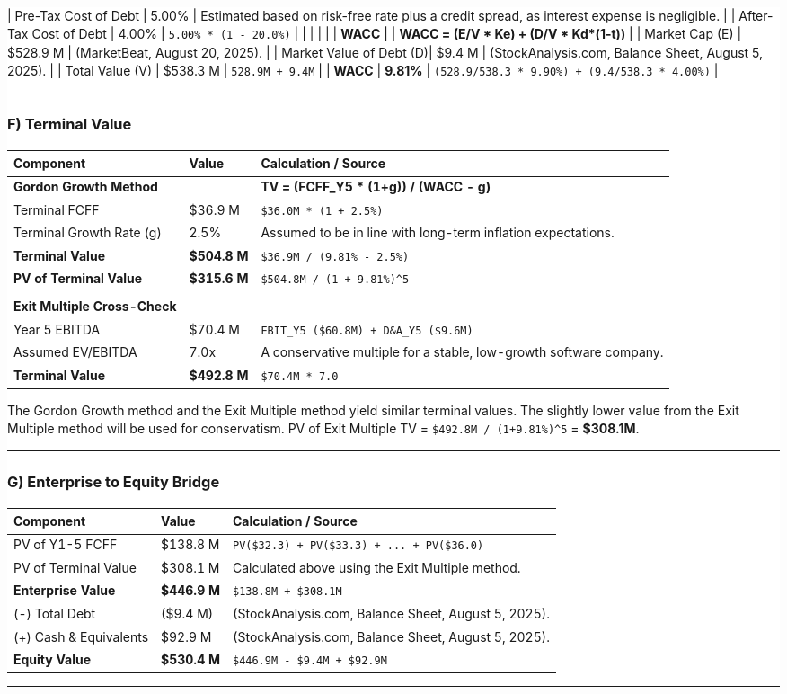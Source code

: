 | Pre-Tax Cost of Debt | 5.00% | Estimated based on risk-free rate plus a credit spread, as interest expense is negligible. |
| After-Tax Cost of Debt | 4.00% | `5.00% * (1 - 20.0%)` |
| | | |
| **WACC** | | **WACC = (E/V \* Ke) + (D/V \* Kd\*(1-t))** |
| Market Cap (E) | $528.9 M | (MarketBeat, August 20, 2025). |
| Market Value of Debt (D)| $9.4 M | (StockAnalysis.com, Balance Sheet, August 5, 2025). |
| Total Value (V) | $538.3 M | `528.9M + 9.4M` |
| **WACC** | **9.81%** | `(528.9/538.3 * 9.90%) + (9.4/538.3 * 4.00%)` |

---

### **F) Terminal Value**

| Component | Value | Calculation / Source |
| :--- | :--- | :--- |
| **Gordon Growth Method** | | **TV = (FCFF_Y5 \* (1+g)) / (WACC - g)** |
| Terminal FCFF | $36.9 M | `$36.0M * (1 + 2.5%)` |
| Terminal Growth Rate (g)| 2.5% | Assumed to be in line with long-term inflation expectations. |
| **Terminal Value** | **$504.8 M** | `$36.9M / (9.81% - 2.5%)` |
| **PV of Terminal Value** | **$315.6 M** | `$504.8M / (1 + 9.81%)^5` |
| | | |
| **Exit Multiple Cross-Check**| | |
| Year 5 EBITDA | $70.4 M | `EBIT_Y5 ($60.8M) + D&A_Y5 ($9.6M)` |
| Assumed EV/EBITDA | 7.0x | A conservative multiple for a stable, low-growth software company. |
| **Terminal Value** | **$492.8 M** | `$70.4M * 7.0` |

The Gordon Growth method and the Exit Multiple method yield similar terminal values. The slightly lower value from the Exit Multiple method will be used for conservatism. PV of Exit Multiple TV = `$492.8M / (1+9.81%)^5` = **$308.1M**.

---

### **G) Enterprise to Equity Bridge**

| Component | Value | Calculation / Source |
| :--- | :--- | :--- |
| PV of Y1-5 FCFF | $138.8 M | `PV($32.3) + PV($33.3) + ... + PV($36.0)` |
| PV of Terminal Value | $308.1 M | Calculated above using the Exit Multiple method. |
| **Enterprise Value** | **$446.9 M** | `$138.8M + $308.1M` |
| (-) Total Debt | ($9.4 M) | (StockAnalysis.com, Balance Sheet, August 5, 2025). |
| (+) Cash & Equivalents | $92.9 M | (StockAnalysis.com, Balance Sheet, August 5, 2025). |
| **Equity Value** | **$530.4 M** | `$446.9M - $9.4M + $92.9M` |

---